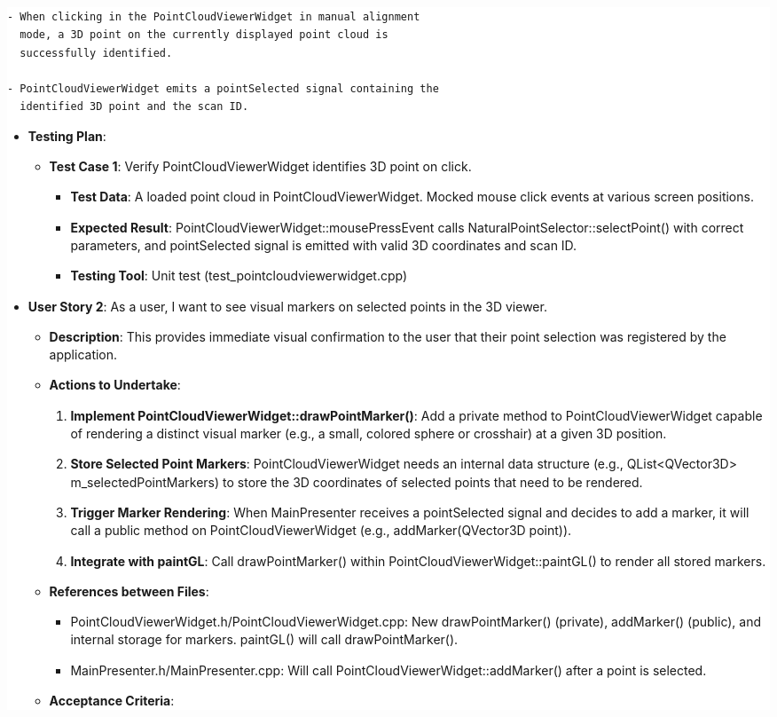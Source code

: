     - When clicking in the PointCloudViewerWidget in manual alignment
      mode, a 3D point on the currently displayed point cloud is
      successfully identified.

    - PointCloudViewerWidget emits a pointSelected signal containing the
      identified 3D point and the scan ID.

  - **Testing Plan**:

    - **Test Case 1**: Verify PointCloudViewerWidget identifies 3D point
      on click.

      - **Test Data**: A loaded point cloud in PointCloudViewerWidget.
        Mocked mouse click events at various screen positions.

      - **Expected Result**: PointCloudViewerWidget::mousePressEvent
        calls NaturalPointSelector::selectPoint() with correct
        parameters, and pointSelected signal is emitted with valid 3D
        coordinates and scan ID.

      - **Testing Tool**: Unit test (test_pointcloudviewerwidget.cpp)

- **User Story 2**: As a user, I want to see visual markers on selected
  points in the 3D viewer.

  - **Description**: This provides immediate visual confirmation to the
    user that their point selection was registered by the application.

  - **Actions to Undertake**:

    1.  **Implement PointCloudViewerWidget::drawPointMarker()**: Add a
        private method to PointCloudViewerWidget capable of rendering a
        distinct visual marker (e.g., a small, colored sphere or
        crosshair) at a given 3D position.

    2.  **Store Selected Point Markers**: PointCloudViewerWidget needs
        an internal data structure (e.g., QList\<QVector3D\>
        m_selectedPointMarkers) to store the 3D coordinates of selected
        points that need to be rendered.

    3.  **Trigger Marker Rendering**: When MainPresenter receives a
        pointSelected signal and decides to add a marker, it will call a
        public method on PointCloudViewerWidget (e.g.,
        addMarker(QVector3D point)).

    4.  **Integrate with paintGL**: Call drawPointMarker() within
        PointCloudViewerWidget::paintGL() to render all stored markers.

  - **References between Files**:

    - PointCloudViewerWidget.h/PointCloudViewerWidget.cpp: New
      drawPointMarker() (private), addMarker() (public), and internal
      storage for markers. paintGL() will call drawPointMarker().

    - MainPresenter.h/MainPresenter.cpp: Will call
      PointCloudViewerWidget::addMarker() after a point is selected.

  - **Acceptance Criteria**:

